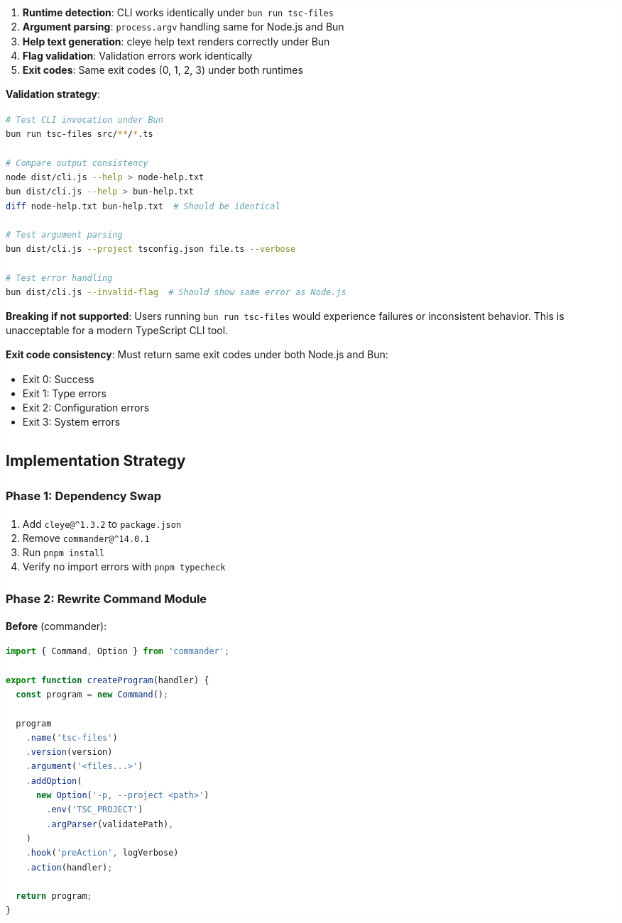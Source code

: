 1. **Runtime detection**: CLI works identically under `bun run tsc-files`
2. **Argument parsing**: `process.argv` handling same for Node.js and Bun
3. **Help text generation**: cleye help text renders correctly under Bun
4. **Flag validation**: Validation errors work identically
5. **Exit codes**: Same exit codes (0, 1, 2, 3) under both runtimes

**Validation strategy**:

```bash
# Test CLI invocation under Bun
bun run tsc-files src/**/*.ts

# Compare output consistency
node dist/cli.js --help > node-help.txt
bun dist/cli.js --help > bun-help.txt
diff node-help.txt bun-help.txt  # Should be identical

# Test argument parsing
bun dist/cli.js --project tsconfig.json file.ts --verbose

# Test error handling
bun dist/cli.js --invalid-flag  # Should show same error as Node.js
```

**Breaking if not supported**: Users running `bun run tsc-files` would experience failures or inconsistent behavior. This is unacceptable for a modern TypeScript CLI tool.

**Exit code consistency**: Must return same exit codes under both Node.js and Bun:

- Exit 0: Success
- Exit 1: Type errors
- Exit 2: Configuration errors
- Exit 3: System errors

## Implementation Strategy

### Phase 1: Dependency Swap

1. Add `cleye@^1.3.2` to `package.json`
2. Remove `commander@^14.0.1`
3. Run `pnpm install`
4. Verify no import errors with `pnpm typecheck`

### Phase 2: Rewrite Command Module

**Before** (commander):

```typescript
import { Command, Option } from 'commander';

export function createProgram(handler) {
  const program = new Command();

  program
    .name('tsc-files')
    .version(version)
    .argument('<files...>')
    .addOption(
      new Option('-p, --project <path>')
        .env('TSC_PROJECT')
        .argParser(validatePath),
    )
    .hook('preAction', logVerbose)
    .action(handler);

  return program;
}
```